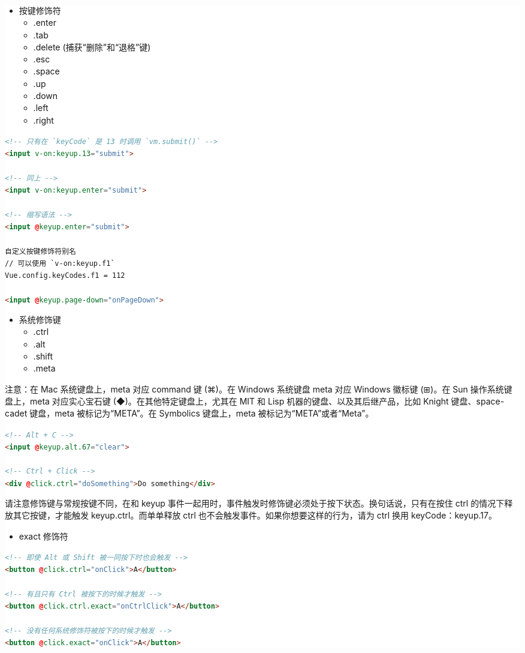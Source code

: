 
* 按键修饰符
  * .enter
  * .tab
  * .delete (捕获“删除”和“退格”键)
  * .esc
  * .space
  * .up
  * .down
  * .left
  * .right

```html
<!-- 只有在 `keyCode` 是 13 时调用 `vm.submit()` -->
<input v-on:keyup.13="submit">

<!-- 同上 -->
<input v-on:keyup.enter="submit">

<!-- 缩写语法 -->
<input @keyup.enter="submit">

自定义按键修饰符别名
// 可以使用 `v-on:keyup.f1`
Vue.config.keyCodes.f1 = 112

<input @keyup.page-down="onPageDown">
```

* 系统修饰键
  * .ctrl
  * .alt
  * .shift
  * .meta

注意：在 Mac 系统键盘上，meta 对应 command 键 (⌘)。在 Windows 系统键盘 meta 对应 Windows 徽标键 (⊞)。在 Sun 操作系统键盘上，meta 对应实心宝石键 (◆)。在其他特定键盘上，尤其在 MIT 和 Lisp 机器的键盘、以及其后继产品，比如 Knight 键盘、space-cadet 键盘，meta 被标记为“META”。在 Symbolics 键盘上，meta 被标记为“META”或者“Meta”。

```html
<!-- Alt + C -->
<input @keyup.alt.67="clear">

<!-- Ctrl + Click -->
<div @click.ctrl="doSomething">Do something</div>
```

请注意修饰键与常规按键不同，在和 keyup 事件一起用时，事件触发时修饰键必须处于按下状态。换句话说，只有在按住 ctrl 的情况下释放其它按键，才能触发 keyup.ctrl。而单单释放 ctrl 也不会触发事件。如果你想要这样的行为，请为 ctrl 换用 keyCode：keyup.17。

* exact 修饰符
```html
<!-- 即使 Alt 或 Shift 被一同按下时也会触发 -->
<button @click.ctrl="onClick">A</button>

<!-- 有且只有 Ctrl 被按下的时候才触发 -->
<button @click.ctrl.exact="onCtrlClick">A</button>

<!-- 没有任何系统修饰符被按下的时候才触发 -->
<button @click.exact="onClick">A</button>
```
